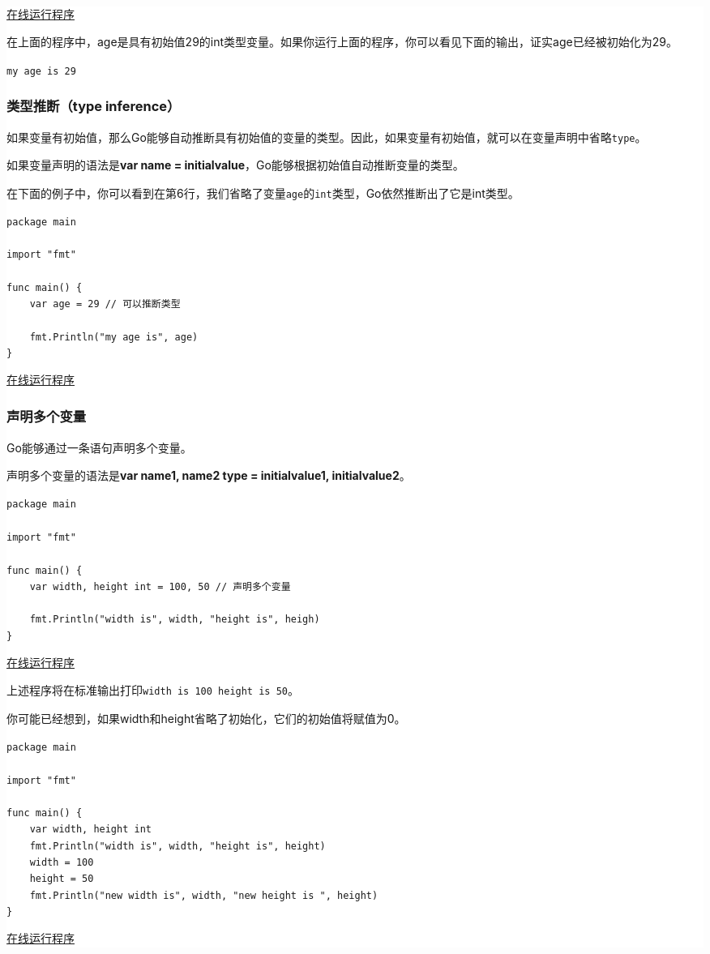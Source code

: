 [在线运行程序](https://play.golang.org/p/TFfpzsrchh)

在上面的程序中，age是具有初始值29的int类型变量。如果你运行上面的程序，你可以看见下面的输出，证实age已经被初始化为29。
```
my age is 29
```
### 类型推断（type inference）
如果变量有初始值，那么Go能够自动推断具有初始值的变量的类型。因此，如果变量有初始值，就可以在变量声明中省略`type`。

如果变量声明的语法是**var name = initialvalue**，Go能够根据初始值自动推断变量的类型。

在下面的例子中，你可以看到在第6行，我们省略了变量`age`的`int`类型，Go依然推断出了它是int类型。
```golang
package main

import "fmt"

func main() {
    var age = 29 // 可以推断类型

    fmt.Println("my age is", age)
}
```
[在线运行程序](https://play.golang.org/p/FgNbfL3WIt)

### 声明多个变量
Go能够通过一条语句声明多个变量。

声明多个变量的语法是**var name1, name2 type = initialvalue1, initialvalue2**。
```golang
package main

import "fmt"

func main() {
    var width, height int = 100, 50 // 声明多个变量

    fmt.Println("width is", width, "height is", heigh)
}
```
[在线运行程序](https://play.golang.org/p/4aOQyt55ah)

上述程序将在标准输出打印`width is 100 height is 50`。

你可能已经想到，如果width和height省略了初始化，它们的初始值将赋值为0。
```golang
package main

import "fmt"

func main() {  
    var width, height int
    fmt.Println("width is", width, "height is", height)
    width = 100
    height = 50
    fmt.Println("new width is", width, "new height is ", height)
}
```
[在线运行程序](https://play.golang.org/p/DM00pcBbsu)
